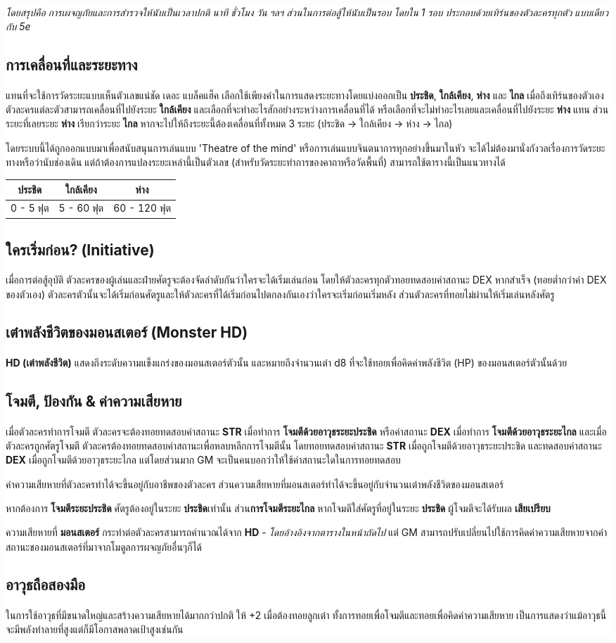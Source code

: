 *โดยสรุปคือ การเผจญภัยและการสำรวจให้นับเป็นเวลาปกติ นาที ชั่วโมง วัน ฯลฯ ส่วนในการต่อสู้ให้นับเป็นรอบ โดยใน 1 รอบ ประกอบด้วยเทิร์นของตัวละครทุกตัว แบบเดียวกับ 5e*

## การเคลื่อนที่และระยะทาง

แทนที่จะใช้การวัดระยะแบบเห็นตัวเลขแน่ชัด เดอะ แบล็คแฮ็ค เลือกใช้เพียงคำในการแสดงระยะทางโดยแบ่งออกเป็น **ประชิด**, **ใกล้เคียง**, **ห่าง** และ **ไกล** เมื่อถึงเทิร์นของตัวเอง ตัวละครแต่ละตัวสามารถเคลื่อนที่ไปยังระยะ **ใกล้เคียง** และเลือกที่จะทำอะไรสักอย่างระหว่างการเคลื่อนที่ได้ หรือเลือกที่จะไม่ทำอะไรเลยและเคลื่อนที่ไปยังระยะ **ห่าง** แทน ส่วนระยะที่เลยระยะ **ห่าง** เรียกว่าระยะ **ไกล** หากจะไปให้ถึงระยะนี้ต้องเคลื่อนที่ทั้งหมด 3 ระยะ (ประชิด -> ใกล้เคียง -> ห่าง -> ไกล)

โดยระบบนี้ได้ถูกออกแบบมาเพื่อสนับสนุนการเล่นแบบ 'Theatre of the mind' หรือการเล่นแบบจินตนาการทุกอย่างขึ้นมาในหัว จะได้ไม่ต้องมานั่งกังวลเรื่องการวัดระยะทางหรือว่านับช่องเดิน แต่ถ้าต้องการแปลงระยะเหล่านี้เป็นตัวเลข (สำหรับวัดระยะทำการของคาถาหรือวัดพื้นที่) สามารถใช้ตารางนี้เป็นแนวทางได้

|  ประชิด  |  ใกล้เคียง  |  ห่าง  |
|:-------:|:--------:|:----------:|
| 0 - 5 ฟุต | 5 - 60 ฟุต | 60 - 120 ฟุต |

## ใครเริ่มก่อน? (Initiative)

เมื่อการต่อสู้อุบัติ ตัวละครของผู้เล่นและฝ่ายศัตรูจะต้องจัดลำดับกันว่าใครจะได้เริ่มเล่นก่อน โดยให้ตัวละครทุกตัวทอยทดสอบค่าสถานะ DEX หากสำเร็จ (ทอยต่ำกว่าค่า DEX ของตัวเอง) ตัวละครตัวนั้นจะได้เริ่มก่อนศัตรูและให้ตัวละครที่ได้เริ่มก่อนไปตกลงกันเองว่าใครจะเริ่มก่อนเริ่มหลัง ส่วนตัวละครที่ทอยไม่ผ่านให้เริ่มเล่นหลังศัตรู

## เต๋าพลังชีวิตของมอนสเตอร์ (Monster HD)

**HD (เต๋าพลังชีวิต)** แสดงถึงระดับความแข็งแกร่งของมอนสเตอร์ตัวนั้น และหมายถึงจำนวนเต๋า d8 ที่จะใช้ทอยเพื่อคิดค่าพลังชีวิต (HP) ของมอนสเตอร์ตัวนั้นด้วย

## โจมตี, ป้องกัน & ค่าความเสียหาย

เมื่อตัวละครทำการโจมตี ตัวละครจะต้องทอยทดสอบค่าสถานะ **STR** เมื่อทำการ **โจมตีด้วยอาวุธระยะประชิด** หรือค่าสถานะ **DEX** เมื่อทำการ **โจมตีด้วยอาวุธระยะไกล** และเมื่อตัวละครถูกศัตรูโจมตี ตัวละครต้องทอยทดสอบค่าสถานะเพื่อหลบหลีกการโจมตีนั้น โดยทอยทดสอบค่าสถานะ **STR** เมื่อถูกโจมตีด้วยอาวุธระยะประชิด และทดสอบค่าสถานะ **DEX** เมื่อถูกโจมตีด้วยอาวุธระยะไกล แต่โดยส่วนมาก GM จะเป็นคนบอกว่าให้ใช้ค่าสถานะใดในการทอยทดสอบ

ค่าความเสียหายที่ตัวละครทำได้จะขึ้นอยู่กับอาชีพของตัวละคร ส่วนความเสียหายที่มอนสเตอร์ทำได้จะขึ้นอยู่กับจำนวนเต๋าพลังชีวิตของมอนสเตอร์

หากต้องการ **โจมตีระยะประชิด** ศัตรูต้องอยู่ในระยะ **ประชิด**เท่านั้น ส่วน**การโจมตีระยะไกล** หากโจมตีใส่ศัตรูที่อยู่ในระยะ **ประชิด** ผู้โจมตีจะได้รับผล **เสียเปรียบ**

ความเสียหายที่ **มอนสเตอร์** กระทำต่อตัวละครสามารถคำนวณได้จาก **HD** - *โดยอ้างอิงจากตารางในหน้าถัดไป* แต่ GM สามารถปรับเปลี่ยนไปใช้การคิดค่าความเสียหายจากค่าสถานะของมอนสเตอร์ที่มาจากโมดูลการผจญภัยอื่นๆก็ได้

## อาวุธถือสองมือ

ในการใช้อาวุธที่มีขนาดใหญ่และสร้างความเสียหายได้มากกว่าปกติ ให้  +2 เมื่อต้องทอยลูกเต๋า ทั้งการทอยเพื่อโจมตีและทอยเพื่อคิดค่าความเสียหาย เป็นการแสดงว่าแม้อาวุธนี้จะมีพลังทำลายที่สูงแต่ก็มีโอกาสพลาดเป้าสูงเช่นกัน
